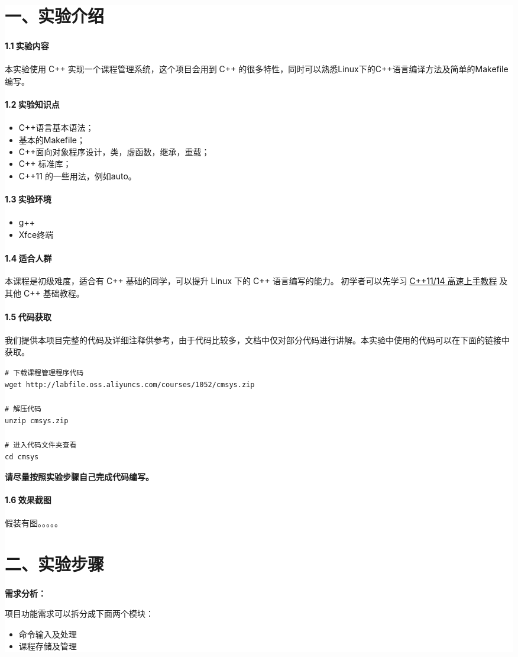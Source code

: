 # 一、实验介绍

#### 1.1 实验内容

本实验使用 C++ 实现一个课程管理系统，这个项目会用到 C++ 的很多特性，同时可以熟悉Linux下的C++语言编译方法及简单的Makefile编写。

#### 1.2 实验知识点

- C++语言基本语法；
- 基本的Makefile；
- C++面向对象程序设计，类，虚函数，继承，重载；
- C++ 标准库；
- C++11 的一些用法，例如auto。

#### 1.3 实验环境

- g++
- Xfce终端

#### 1.4 适合人群

本课程是初级难度，适合有 C++ 基础的同学，可以提升 Linux 下的 C++ 语言编写的能力。 初学者可以先学习 [C++11/14 高速上手教程](https://www.shiyanlou.com/courses/605) 及其他 C++ 基础教程。

#### 1.5 代码获取

我们提供本项目完整的代码及详细注释供参考，由于代码比较多，文档中仅对部分代码进行讲解。本实验中使用的代码可以在下面的链接中获取。

```
# 下载课程管理程序代码
wget http://labfile.oss.aliyuncs.com/courses/1052/cmsys.zip

# 解压代码
unzip cmsys.zip

# 进入代码文件夹查看
cd cmsys
```

**请尽量按照实验步骤自己完成代码编写。**

#### 1.6 效果截图

假装有图。。。。。

# 二、实验步骤

**需求分析：**

项目功能需求可以拆分成下面两个模块：

- 命令输入及处理
- 课程存储及管理
